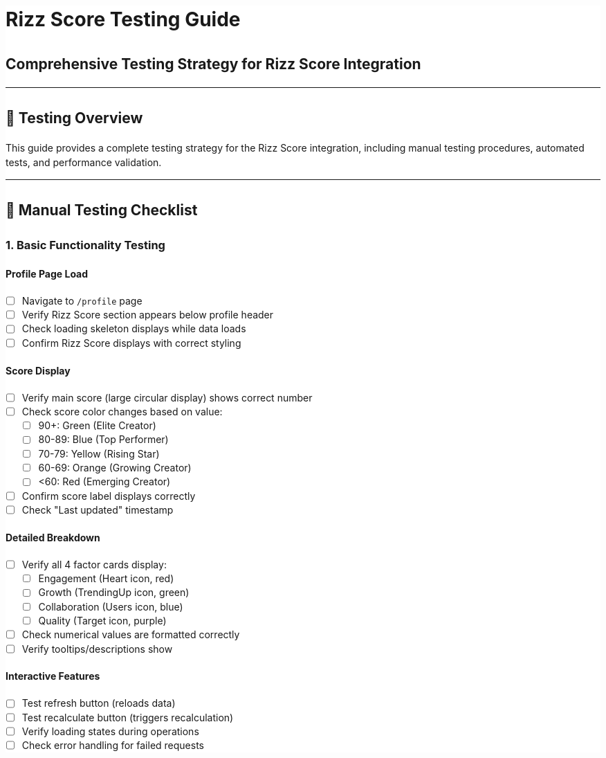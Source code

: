 # Rizz Score Testing Guide
## Comprehensive Testing Strategy for Rizz Score Integration

---

## 🧪 **Testing Overview**

This guide provides a complete testing strategy for the Rizz Score integration, including manual testing procedures, automated tests, and performance validation.

---

## 🔧 **Manual Testing Checklist**

### **1. Basic Functionality Testing**

#### **Profile Page Load**
- [ ] Navigate to `/profile` page
- [ ] Verify Rizz Score section appears below profile header
- [ ] Check loading skeleton displays while data loads
- [ ] Confirm Rizz Score displays with correct styling

#### **Score Display**
- [ ] Verify main score (large circular display) shows correct number
- [ ] Check score color changes based on value:
  - [ ] 90+: Green (Elite Creator)
  - [ ] 80-89: Blue (Top Performer)  
  - [ ] 70-79: Yellow (Rising Star)
  - [ ] 60-69: Orange (Growing Creator)
  - [ ] <60: Red (Emerging Creator)
- [ ] Confirm score label displays correctly
- [ ] Check "Last updated" timestamp

#### **Detailed Breakdown**
- [ ] Verify all 4 factor cards display:
  - [ ] Engagement (Heart icon, red)
  - [ ] Growth (TrendingUp icon, green)
  - [ ] Collaboration (Users icon, blue)
  - [ ] Quality (Target icon, purple)
- [ ] Check numerical values are formatted correctly
- [ ] Verify tooltips/descriptions show

#### **Interactive Features**
- [ ] Test refresh button (reloads data)
- [ ] Test recalculate button (triggers recalculation)
- [ ] Verify loading states during operations
- [ ] Check error handling for failed requests
